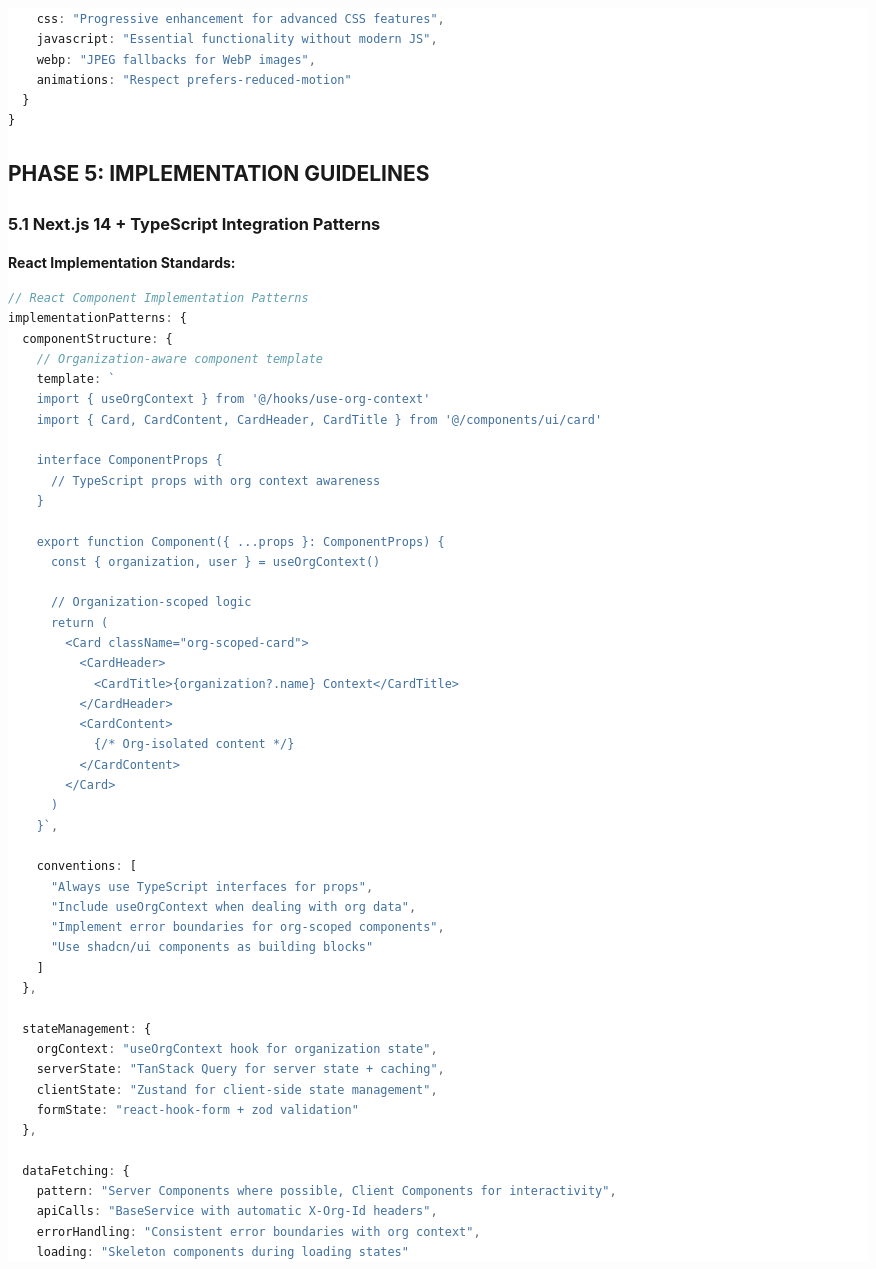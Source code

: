 ```typescript
    css: "Progressive enhancement for advanced CSS features",
    javascript: "Essential functionality without modern JS",
    webp: "JPEG fallbacks for WebP images",
    animations: "Respect prefers-reduced-motion"
  }
}
```

## **PHASE 5: IMPLEMENTATION GUIDELINES**

### **5.1 Next.js 14 + TypeScript Integration Patterns**

**React Implementation Standards:**

```typescript
// React Component Implementation Patterns
implementationPatterns: {
  componentStructure: {
    // Organization-aware component template
    template: `
    import { useOrgContext } from '@/hooks/use-org-context'
    import { Card, CardContent, CardHeader, CardTitle } from '@/components/ui/card'
    
    interface ComponentProps {
      // TypeScript props with org context awareness
    }
    
    export function Component({ ...props }: ComponentProps) {
      const { organization, user } = useOrgContext()
      
      // Organization-scoped logic
      return (
        <Card className="org-scoped-card">
          <CardHeader>
            <CardTitle>{organization?.name} Context</CardTitle>
          </CardHeader>
          <CardContent>
            {/* Org-isolated content */}
          </CardContent>
        </Card>
      )
    }`,
    
    conventions: [
      "Always use TypeScript interfaces for props",
      "Include useOrgContext when dealing with org data",
      "Implement error boundaries for org-scoped components",
      "Use shadcn/ui components as building blocks"
    ]
  },
  
  stateManagement: {
    orgContext: "useOrgContext hook for organization state",
    serverState: "TanStack Query for server state + caching",
    clientState: "Zustand for client-side state management",
    formState: "react-hook-form + zod validation"
  },
  
  dataFetching: {
    pattern: "Server Components where possible, Client Components for interactivity",
    apiCalls: "BaseService with automatic X-Org-Id headers",
    errorHandling: "Consistent error boundaries with org context",
    loading: "Skeleton components during loading states"
```